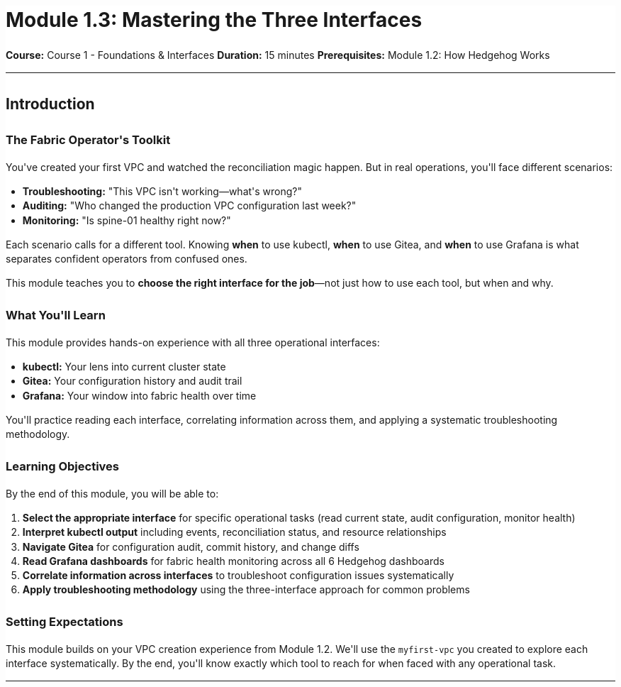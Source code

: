 # Module 1.3: Mastering the Three Interfaces

**Course:** Course 1 - Foundations & Interfaces
**Duration:** 15 minutes
**Prerequisites:** Module 1.2: How Hedgehog Works

---

## Introduction

### The Fabric Operator's Toolkit

You've created your first VPC and watched the reconciliation magic happen. But in real operations, you'll face different scenarios:

- **Troubleshooting:** "This VPC isn't working—what's wrong?"
- **Auditing:** "Who changed the production VPC configuration last week?"
- **Monitoring:** "Is spine-01 healthy right now?"

Each scenario calls for a different tool. Knowing **when** to use kubectl, **when** to use Gitea, and **when** to use Grafana is what separates confident operators from confused ones.

This module teaches you to **choose the right interface for the job**—not just how to use each tool, but when and why.

### What You'll Learn

This module provides hands-on experience with all three operational interfaces:

- **kubectl:** Your lens into current cluster state
- **Gitea:** Your configuration history and audit trail
- **Grafana:** Your window into fabric health over time

You'll practice reading each interface, correlating information across them, and applying a systematic troubleshooting methodology.

### Learning Objectives

By the end of this module, you will be able to:

1. **Select the appropriate interface** for specific operational tasks (read current state, audit configuration, monitor health)
2. **Interpret kubectl output** including events, reconciliation status, and resource relationships
3. **Navigate Gitea** for configuration audit, commit history, and change diffs
4. **Read Grafana dashboards** for fabric health monitoring across all 6 Hedgehog dashboards
5. **Correlate information across interfaces** to troubleshoot configuration issues systematically
6. **Apply troubleshooting methodology** using the three-interface approach for common problems

### Setting Expectations

This module builds on your VPC creation experience from Module 1.2. We'll use the `myfirst-vpc` you created to explore each interface systematically. By the end, you'll know exactly which tool to reach for when faced with any operational task.

---
